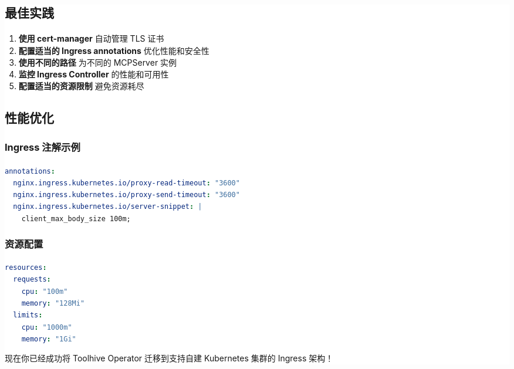 ## 最佳实践

1. **使用 cert-manager** 自动管理 TLS 证书
2. **配置适当的 Ingress annotations** 优化性能和安全性
3. **使用不同的路径** 为不同的 MCPServer 实例
4. **监控 Ingress Controller** 的性能和可用性
5. **配置适当的资源限制** 避免资源耗尽

## 性能优化

### Ingress 注解示例
```yaml
annotations:
  nginx.ingress.kubernetes.io/proxy-read-timeout: "3600"
  nginx.ingress.kubernetes.io/proxy-send-timeout: "3600"
  nginx.ingress.kubernetes.io/server-snippet: |
    client_max_body_size 100m;
```

### 资源配置
```yaml
resources:
  requests:
    cpu: "100m"
    memory: "128Mi"
  limits:
    cpu: "1000m"
    memory: "1Gi"
```

现在你已经成功将 Toolhive Operator 迁移到支持自建 Kubernetes 集群的 Ingress 架构！ 